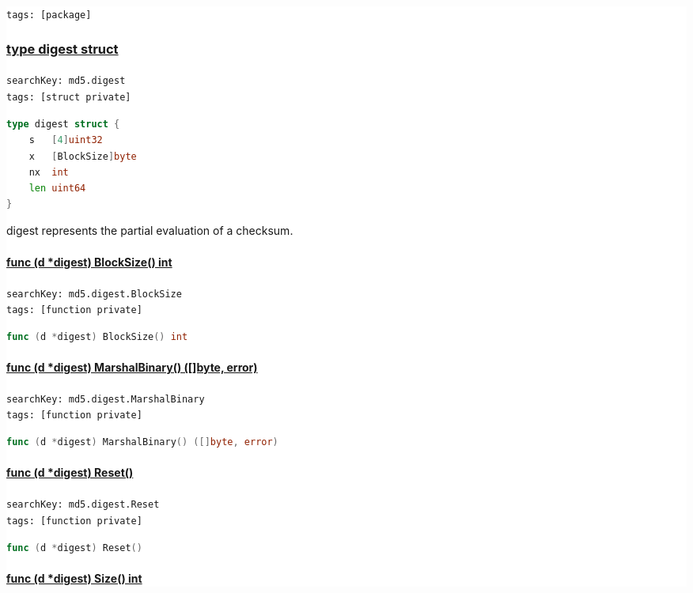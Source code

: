 ```
tags: [package]
```

### <a id="digest" href="#digest">type digest struct</a>

```
searchKey: md5.digest
tags: [struct private]
```

```Go
type digest struct {
	s   [4]uint32
	x   [BlockSize]byte
	nx  int
	len uint64
}
```

digest represents the partial evaluation of a checksum. 

#### <a id="digest.BlockSize" href="#digest.BlockSize">func (d *digest) BlockSize() int</a>

```
searchKey: md5.digest.BlockSize
tags: [function private]
```

```Go
func (d *digest) BlockSize() int
```

#### <a id="digest.MarshalBinary" href="#digest.MarshalBinary">func (d *digest) MarshalBinary() ([]byte, error)</a>

```
searchKey: md5.digest.MarshalBinary
tags: [function private]
```

```Go
func (d *digest) MarshalBinary() ([]byte, error)
```

#### <a id="digest.Reset" href="#digest.Reset">func (d *digest) Reset()</a>

```
searchKey: md5.digest.Reset
tags: [function private]
```

```Go
func (d *digest) Reset()
```

#### <a id="digest.Size" href="#digest.Size">func (d *digest) Size() int</a>

